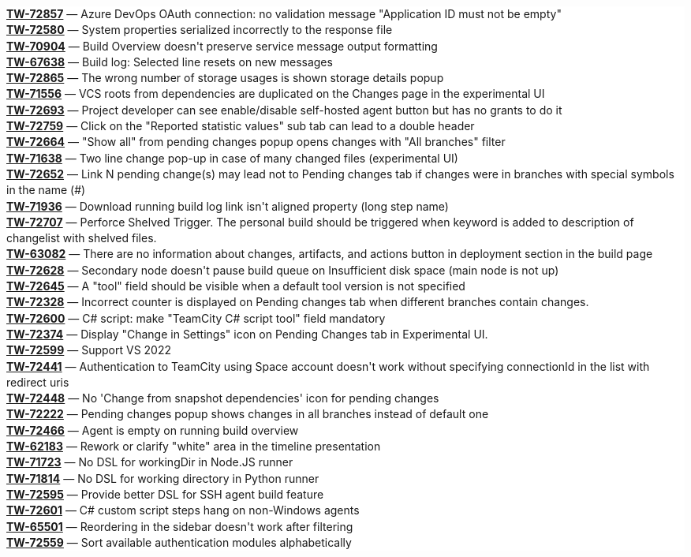 [**TW-72857**](https://youtrack.jetbrains.com/oauth?state=%2Fissue%2FTW-72857) — Azure DevOps OAuth connection: no validation message &quot;Application ID must not be empty&quot;  
[**TW-72580**](https://youtrack.jetbrains.com/oauth?state=%2Fissue%2FTW-72580) — System properties serialized incorrectly to the response file  
[**TW-70904**](https://youtrack.jetbrains.com/oauth?state=%2Fissue%2FTW-70904) — Build Overview doesn&#39;t preserve service message output formatting  
[**TW-67638**](https://youtrack.jetbrains.com/oauth?state=%2Fissue%2FTW-67638) — Build log: Selected line resets on new messages  
[**TW-72865**](https://youtrack.jetbrains.com/oauth?state=%2Fissue%2FTW-72865) — The wrong number of storage usages is shown storage details popup  
[**TW-71556**](https://youtrack.jetbrains.com/oauth?state=%2Fissue%2FTW-71556) — VCS roots from dependencies are duplicated on the Changes page in the experimental UI  
[**TW-72693**](https://youtrack.jetbrains.com/oauth?state=%2Fissue%2FTW-72693) — Project developer can see enable/disable self-hosted agent button but has no grants to do it  
[**TW-72759**](https://youtrack.jetbrains.com/oauth?state=%2Fissue%2FTW-72759) — Click on the &quot;Reported statistic values&quot; sub tab can lead to a double header  
[**TW-72664**](https://youtrack.jetbrains.com/oauth?state=%2Fissue%2FTW-72664) — &quot;Show all&quot; from pending changes popup opens changes with &quot;All branches&quot; filter  
[**TW-71638**](https://youtrack.jetbrains.com/oauth?state=%2Fissue%2FTW-71638) — Two line change pop-up in case of many changed files (experimental UI)  
[**TW-72652**](https://youtrack.jetbrains.com/oauth?state=%2Fissue%2FTW-72652) — Link N pending change(s) may lead not to Pending changes tab if changes were in branches with special symbols in the name (#)  
[**TW-71936**](https://youtrack.jetbrains.com/oauth?state=%2Fissue%2FTW-71936) — Download running build log link isn&#39;t aligned property (long step name)  
[**TW-72707**](https://youtrack.jetbrains.com/oauth?state=%2Fissue%2FTW-72707) — Perforce Shelved Trigger. The personal build should be triggered when keyword is added to description of changelist with shelved files.  
[**TW-63082**](https://youtrack.jetbrains.com/oauth?state=%2Fissue%2FTW-63082) — There are no information about changes, artifacts, and actions button in deployment section in the build page  
[**TW-72628**](https://youtrack.jetbrains.com/oauth?state=%2Fissue%2FTW-72628) — Secondary node doesn&#39;t pause build queue on Insufficient disk space (main node is not up)  
[**TW-72645**](https://youtrack.jetbrains.com/oauth?state=%2Fissue%2FTW-72645) — A &quot;tool&quot; field should be visible when a default tool version is not specified  
[**TW-72328**](https://youtrack.jetbrains.com/oauth?state=%2Fissue%2FTW-72328) — Incorrect counter is displayed on Pending changes tab when different branches contain changes.  
[**TW-72600**](https://youtrack.jetbrains.com/oauth?state=%2Fissue%2FTW-72600) — C# script: make &quot;TeamCity C# script tool&quot; field mandatory  
[**TW-72374**](https://youtrack.jetbrains.com/oauth?state=%2Fissue%2FTW-72374) — Display &quot;Change in Settings&quot; icon on Pending Changes tab in Experimental UI.  
[**TW-72599**](https://youtrack.jetbrains.com/oauth?state=%2Fissue%2FTW-72599) — Support VS 2022  
[**TW-72441**](https://youtrack.jetbrains.com/oauth?state=%2Fissue%2FTW-72441) — Authentication to TeamCity using Space account doesn&#39;t work without specifying connectionId in the list with redirect uris  
[**TW-72448**](https://youtrack.jetbrains.com/oauth?state=%2Fissue%2FTW-72448) — No &#39;Change from snapshot dependencies&#39; icon for pending changes  
[**TW-72222**](https://youtrack.jetbrains.com/oauth?state=%2Fissue%2FTW-72222) — Pending changes popup shows changes in all branches instead of default one  
[**TW-72466**](https://youtrack.jetbrains.com/oauth?state=%2Fissue%2FTW-72466) — Agent is empty on running build overview  
[**TW-62183**](https://youtrack.jetbrains.com/oauth?state=%2Fissue%2FTW-62183) — Rework or clarify &quot;white&quot; area in the timeline presentation  
[**TW-71723**](https://youtrack.jetbrains.com/oauth?state=%2Fissue%2FTW-71723) — No DSL for workingDir in Node.JS runner  
[**TW-71814**](https://youtrack.jetbrains.com/oauth?state=%2Fissue%2FTW-71814) — No DSL for working directory in Python runner  
[**TW-72595**](https://youtrack.jetbrains.com/oauth?state=%2Fissue%2FTW-72595) — Provide better DSL for SSH agent build feature  
[**TW-72601**](https://youtrack.jetbrains.com/oauth?state=%2Fissue%2FTW-72601) — C# custom script steps hang on non-Windows agents  
[**TW-65501**](https://youtrack.jetbrains.com/oauth?state=%2Fissue%2FTW-65501) — Reordering in the sidebar doesn&#39;t work after filtering  
[**TW-72559**](https://youtrack.jetbrains.com/oauth?state=%2Fissue%2FTW-72559) — Sort available authentication modules alphabetically  